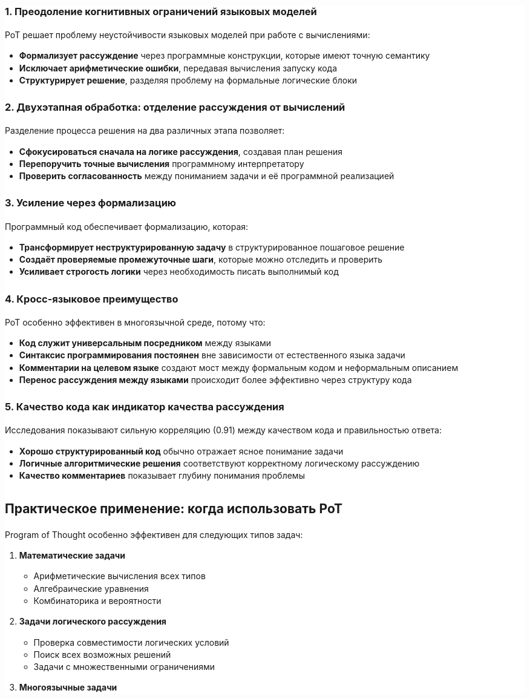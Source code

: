 ### 1\. Преодоление когнитивных ограничений языковых моделей

PoT решает проблему неустойчивости языковых моделей при работе с вычислениями:

*   **Формализует рассуждение** через программные конструкции, которые имеют точную семантику
*   **Исключает арифметические ошибки**, передавая вычисления запуску кода
*   **Структурирует решение**, разделяя проблему на формальные логические блоки

### 2\. Двухэтапная обработка: отделение рассуждения от вычислений

Разделение процесса решения на два различных этапа позволяет:

*   **Сфокусироваться сначала на логике рассуждения**, создавая план решения
*   **Перепоручить точные вычисления** программному интерпретатору
*   **Проверить согласованность** между пониманием задачи и её программной реализацией

### 3\. Усиление через формализацию

Программный код обеспечивает формализацию, которая:

*   **Трансформирует неструктурированную задачу** в структурированное пошаговое решение
*   **Создаёт проверяемые промежуточные шаги**, которые можно отследить и проверить
*   **Усиливает строгость логики** через необходимость писать выполнимый код

### 4\. Кросс-языковое преимущество

PoT особенно эффективен в многоязычной среде, потому что:

*   **Код служит универсальным посредником** между языками
*   **Синтаксис программирования постоянен** вне зависимости от естественного языка задачи
*   **Комментарии на целевом языке** создают мост между формальным кодом и неформальным описанием
*   **Перенос рассуждения между языками** происходит более эффективно через структуру кода

### 5\. Качество кода как индикатор качества рассуждения

Исследования показывают сильную корреляцию (0.91) между качеством кода и правильностью ответа:

*   **Хорошо структурированный код** обычно отражает ясное понимание задачи
*   **Логичные алгоритмические решения** соответствуют корректному логическому рассуждению
*   **Качество комментариев** показывает глубину понимания проблемы

Практическое применение: когда использовать PoT
-----------------------------------------------

Program of Thought особенно эффективен для следующих типов задач:

1.  **Математические задачи**
    
    *   Арифметические вычисления всех типов
    *   Алгебраические уравнения
    *   Комбинаторика и вероятности
2.  **Задачи логического рассуждения**
    
    *   Проверка совместимости логических условий
    *   Поиск всех возможных решений
    *   Задачи с множественными ограничениями
3.  **Многоязычные задачи**
    